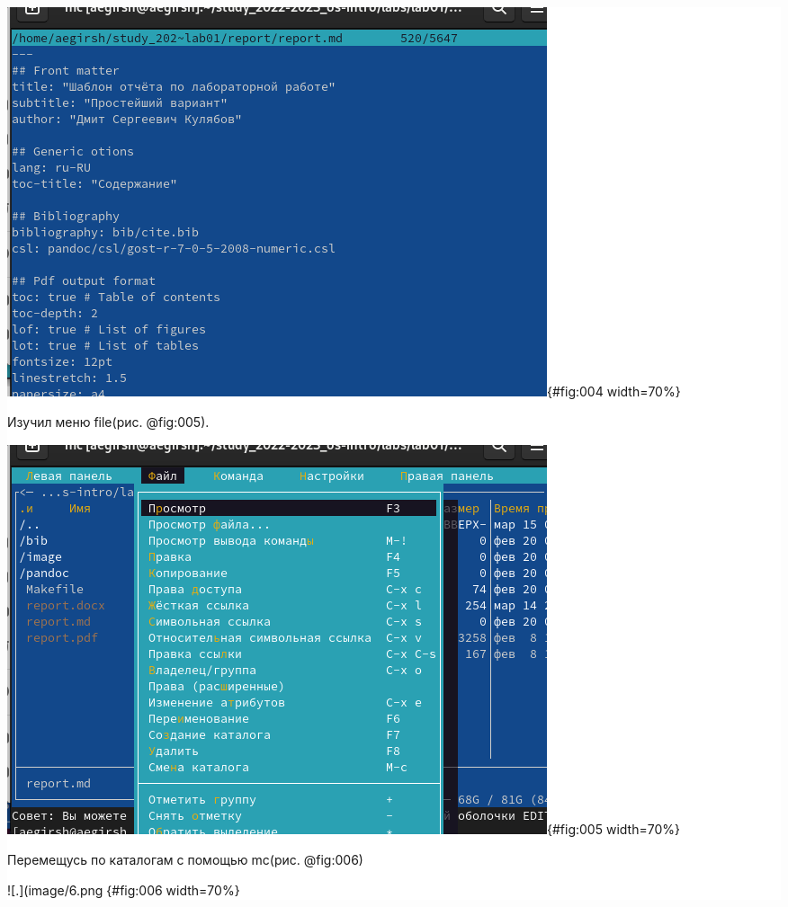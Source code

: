 ![.](image/4.png){#fig:004 width=70%}

Изучил меню file(рис. @fig:005).

![меню file](image/5.png){#fig:005 width=70%}

Перемещусь по каталогам с помощью mc(рис. @fig:006)

![.](image/6.png {#fig:006 width=70%} 
